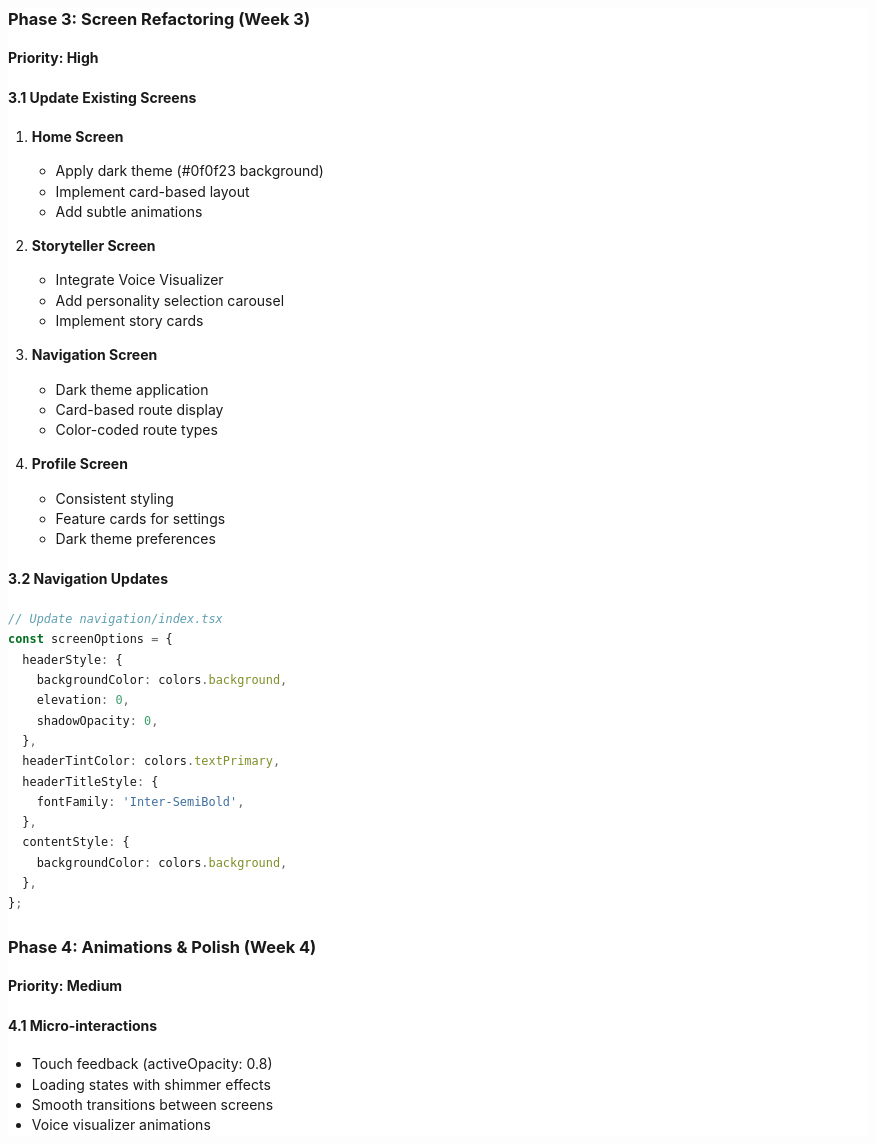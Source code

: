 ### Phase 3: Screen Refactoring (Week 3)
**Priority: High**

#### 3.1 Update Existing Screens
1. **Home Screen**
   - Apply dark theme (#0f0f23 background)
   - Implement card-based layout
   - Add subtle animations

2. **Storyteller Screen**
   - Integrate Voice Visualizer
   - Add personality selection carousel
   - Implement story cards

3. **Navigation Screen**
   - Dark theme application
   - Card-based route display
   - Color-coded route types

4. **Profile Screen**
   - Consistent styling
   - Feature cards for settings
   - Dark theme preferences

#### 3.2 Navigation Updates
```typescript
// Update navigation/index.tsx
const screenOptions = {
  headerStyle: {
    backgroundColor: colors.background,
    elevation: 0,
    shadowOpacity: 0,
  },
  headerTintColor: colors.textPrimary,
  headerTitleStyle: {
    fontFamily: 'Inter-SemiBold',
  },
  contentStyle: {
    backgroundColor: colors.background,
  },
};
```

### Phase 4: Animations & Polish (Week 4)
**Priority: Medium**

#### 4.1 Micro-interactions
- Touch feedback (activeOpacity: 0.8)
- Loading states with shimmer effects
- Smooth transitions between screens
- Voice visualizer animations
